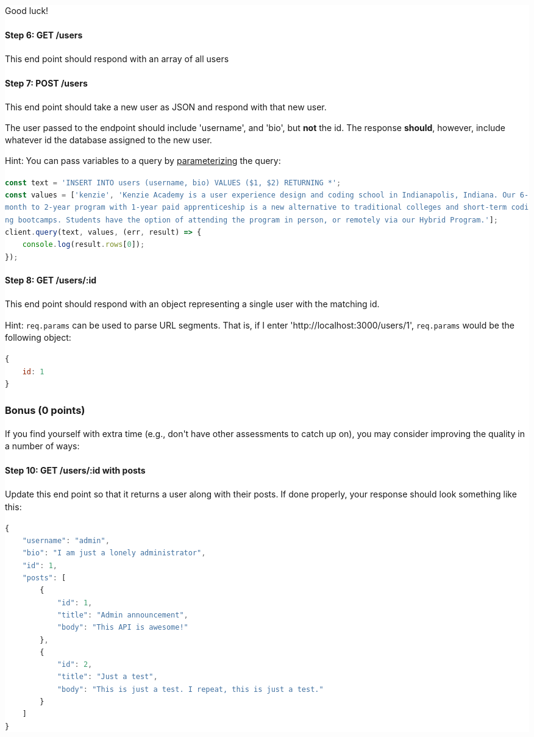 Good luck!

#### Step 6: GET /users
This end point should respond with an array of all users

#### Step 7: POST /users
This end point should take a new user as JSON and respond with that new user.

The user passed to the endpoint should include 'username', and 'bio', but
**not** the id. The response **should**, however, include whatever id the
database assigned to the new user.

Hint: You can pass variables to a query by [parameterizing](https://node-postgres.com/features/queries#parameterized-query) the query:
```javascript
const text = 'INSERT INTO users (username, bio) VALUES ($1, $2) RETURNING *';
const values = ['kenzie', 'Kenzie Academy is a user experience design and coding school in Indianapolis, Indiana. Our 6-month to 2-year program with 1-year paid apprenticeship is a new alternative to traditional colleges and short-term coding bootcamps. Students have the option of attending the program in person, or remotely via our Hybrid Program.'];
client.query(text, values, (err, result) => {
    console.log(result.rows[0]);
});
```

#### Step 8: GET /users/:id
This end point should respond with an object representing a single user with the matching id. 

Hint: `req.params` can be used to parse URL segments. That is, if I enter 'http://localhost:3000/users/1', `req.params` would be the following object:
```javascript
{ 
    id: 1
}
```

### Bonus (0 points)
If you find yourself with extra time (e.g., don't have other assessments to
catch up on), you may consider improving the quality in a number of ways:


#### Step 10: GET /users/:id with posts
Update this end point so that it returns a user along with their posts. If done
properly, your response should look something like this:
```javascript
{
    "username": "admin",
    "bio": "I am just a lonely administrator",
    "id": 1,
    "posts": [
        {
            "id": 1,
            "title": "Admin announcement",
            "body": "This API is awesome!"
        },
        {
            "id": 2,
            "title": "Just a test",
            "body": "This is just a test. I repeat, this is just a test."
        }
    ]
}
```
